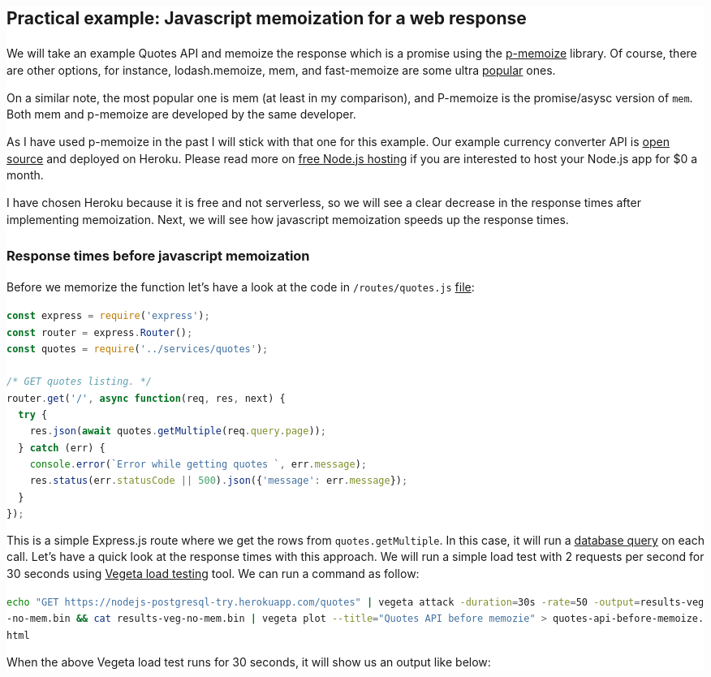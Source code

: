 ## Practical example: Javascript memoization for a web response

We will take an example Quotes API and memoize the response which is a promise using the [p-memoize](https://github.com/sindresorhus/p-memoize) library. Of course, there are other options, for instance, lodash.memoize, mem, and fast-memoize are some ultra [popular](https://www.npmtrends.com/p-memoize-vs-memoizee-vs-memoizejs-vs-fast-memoize-vs-memoize-one-vs-mem-vs-lodash.memoize) ones.

On a similar note, the most popular one is mem (at least in my comparison), and P-memoize is the promise/asysc version of `mem`. Both mem and p-memoize are developed by the same developer. 

As I have used p-memoize in the past I will stick with that one for this example. Our example currency converter API is [open source](https://github.com/geshan/nodejs-posgresql) and deployed on Heroku. Please read more on [free Node.js hosting](/blog/2021/01/free-nodejs-hosting/) if you are interested to host your Node.js app for $0 a month.

I have chosen Heroku because it is free and not serverless, so we will see a clear decrease in the response times after implementing memoization. Next, we will see how javascript memoization speeds up the response times.

### Response times before javascript memoization

Before we memorize the function let’s have a look at the code in `/routes/quotes.js` [file](https://github.com/geshan/nodejs-posgresql/blob/master/routes/quotes.js):

``` js
const express = require('express');
const router = express.Router();
const quotes = require('../services/quotes');

/* GET quotes listing. */
router.get('/', async function(req, res, next) {
  try {
    res.json(await quotes.getMultiple(req.query.page));
  } catch (err) {
    console.error(`Error while getting quotes `, err.message);
    res.status(err.statusCode || 500).json({'message': err.message});
  }
});
```

This is a simple Express.js route where we get the rows from `quotes.getMultiple`. In this case, it will run a [database query](https://github.com/geshan/nodejs-posgresql/blob/d51ef7298cba039130fe8bf98486ba32bf19ad7d/services/quotes.js#L7) on each call. Let’s have a quick look at the response times with this approach. We will run a simple load test with 2 requests per second for 30 seconds using [Vegeta load testing](/blog/2020/09/vegeta-load-testing-primer-with-examples/) tool. We can run a command as follow:

``` bash
echo "GET https://nodejs-postgresql-try.herokuapp.com/quotes" | vegeta attack -duration=30s -rate=50 -output=results-veg-no-mem.bin && cat results-veg-no-mem.bin | vegeta plot --title="Quotes API before memozie" > quotes-api-before-memoize.html
``` 

When the above Vegeta load test runs for 30 seconds, it will show us an output like below:
